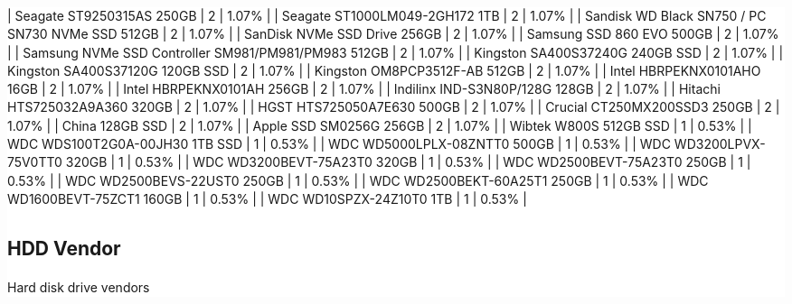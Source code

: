 | Seagate ST9250315AS 250GB                           | 2         | 1.07%   |
| Seagate ST1000LM049-2GH172 1TB                      | 2         | 1.07%   |
| Sandisk WD Black SN750 / PC SN730 NVMe SSD 512GB    | 2         | 1.07%   |
| SanDisk NVMe SSD Drive 256GB                        | 2         | 1.07%   |
| Samsung SSD 860 EVO 500GB                           | 2         | 1.07%   |
| Samsung NVMe SSD Controller SM981/PM981/PM983 512GB | 2         | 1.07%   |
| Kingston SA400S37240G 240GB SSD                     | 2         | 1.07%   |
| Kingston SA400S37120G 120GB SSD                     | 2         | 1.07%   |
| Kingston OM8PCP3512F-AB 512GB                       | 2         | 1.07%   |
| Intel HBRPEKNX0101AHO 16GB                          | 2         | 1.07%   |
| Intel HBRPEKNX0101AH 256GB                          | 2         | 1.07%   |
| Indilinx IND-S3N80P/128G 128GB                      | 2         | 1.07%   |
| Hitachi HTS725032A9A360 320GB                       | 2         | 1.07%   |
| HGST HTS725050A7E630 500GB                          | 2         | 1.07%   |
| Crucial CT250MX200SSD3 250GB                        | 2         | 1.07%   |
| China 128GB SSD                                     | 2         | 1.07%   |
| Apple SSD SM0256G 256GB                             | 2         | 1.07%   |
| Wibtek W800S 512GB SSD                              | 1         | 0.53%   |
| WDC WDS100T2G0A-00JH30 1TB SSD                      | 1         | 0.53%   |
| WDC WD5000LPLX-08ZNTT0 500GB                        | 1         | 0.53%   |
| WDC WD3200LPVX-75V0TT0 320GB                        | 1         | 0.53%   |
| WDC WD3200BEVT-75A23T0 320GB                        | 1         | 0.53%   |
| WDC WD2500BEVT-75A23T0 250GB                        | 1         | 0.53%   |
| WDC WD2500BEVS-22UST0 250GB                         | 1         | 0.53%   |
| WDC WD2500BEKT-60A25T1 250GB                        | 1         | 0.53%   |
| WDC WD1600BEVT-75ZCT1 160GB                         | 1         | 0.53%   |
| WDC WD10SPZX-24Z10T0 1TB                            | 1         | 0.53%   |

HDD Vendor
----------

Hard disk drive vendors
